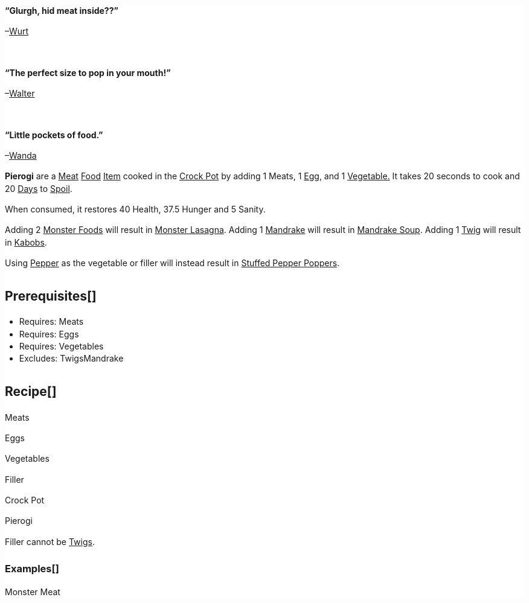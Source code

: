 **“**Glurgh, hid meat inside??**”**

–[Wurt](/wiki/Wurt "Wurt")

![](data:image/gif;base64,R0lGODlhAQABAIABAAAAAP///yH5BAEAAAEALAAAAAABAAEAQAICTAEAOw%3D%3D)

**“**The perfect size to pop in your mouth!**”**

–[Walter](/wiki/Walter "Walter")

![](data:image/gif;base64,R0lGODlhAQABAIABAAAAAP///yH5BAEAAAEALAAAAAABAAEAQAICTAEAOw%3D%3D)

**“**Little pockets of food.**”**

–[Wanda](/wiki/Wanda "Wanda")

**Pierogi** are a [Meat](/wiki/Meats "Meats") [Food](/wiki/Food "Food") [Item](/wiki/Item "Item") cooked in the [Crock Pot](/wiki/Crock_Pot "Crock Pot") by adding 1 Meats, 1 [Egg](/wiki/Eggs "Eggs"), and 1 [Vegetable.](/wiki/Vegetable "Vegetable") It takes 20 seconds to cook and 20 [Days](/wiki/Day-Night_Cycle "Day-Night Cycle") to [Spoil](/wiki/Spoil "Spoil").

When consumed, it restores 40 Health, 37.5 Hunger and 5 Sanity.

Adding 2 [Monster Foods](/wiki/Monster_Food "Monster Food") will result in [Monster Lasagna](/wiki/Monster_Lasagna "Monster Lasagna"). Adding 1 [Mandrake](/wiki/Mandrake "Mandrake") will result in [Mandrake Soup](/wiki/Mandrake_Soup "Mandrake Soup"). Adding 1 [Twig](/wiki/Twigs "Twigs") will result in [Kabobs](/wiki/Kabobs "Kabobs").

Using [Pepper](/wiki/Pepper "Pepper") as the vegetable or filler will instead result in [Stuffed Pepper Poppers](/wiki/Stuffed_Pepper_Poppers "Stuffed Pepper Poppers").

## Prerequisites[]

* Requires: Meats
* Requires: Eggs
* Requires: Vegetables
* Excludes: TwigsMandrake

## Recipe[]

Meats

Eggs

Vegetables

Filler

Crock Pot

Pierogi

Filler cannot be [Twigs](/wiki/Twigs "Twigs").

### Examples[]

Monster Meat
